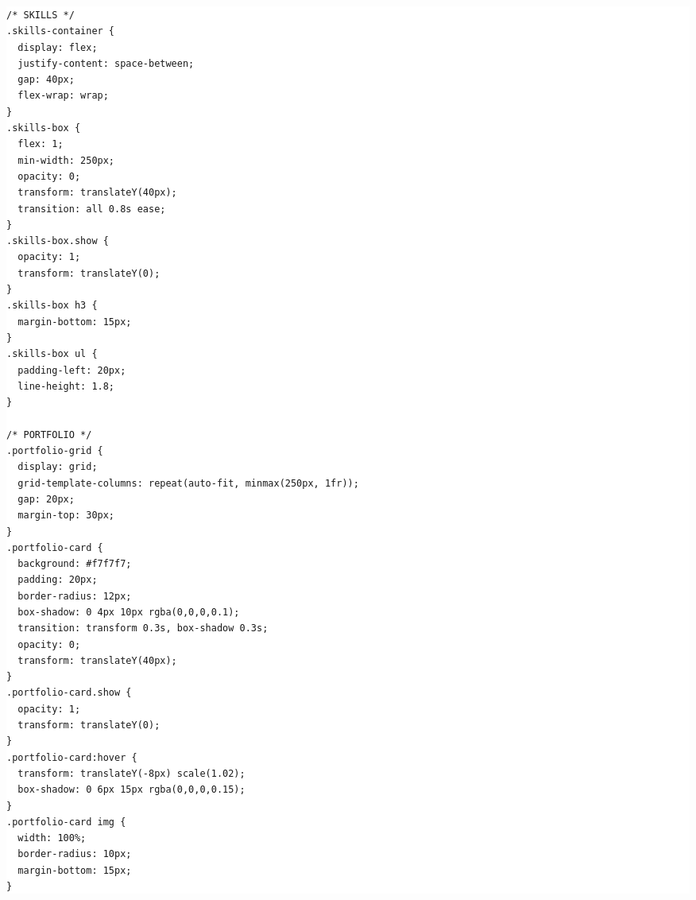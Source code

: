     /* SKILLS */
    .skills-container {
      display: flex;
      justify-content: space-between;
      gap: 40px;
      flex-wrap: wrap;
    }
    .skills-box {
      flex: 1;
      min-width: 250px;
      opacity: 0;
      transform: translateY(40px);
      transition: all 0.8s ease;
    }
    .skills-box.show {
      opacity: 1;
      transform: translateY(0);
    }
    .skills-box h3 {
      margin-bottom: 15px;
    }
    .skills-box ul {
      padding-left: 20px;
      line-height: 1.8;
    }

    /* PORTFOLIO */
    .portfolio-grid {
      display: grid;
      grid-template-columns: repeat(auto-fit, minmax(250px, 1fr));
      gap: 20px;
      margin-top: 30px;
    }
    .portfolio-card {
      background: #f7f7f7;
      padding: 20px;
      border-radius: 12px;
      box-shadow: 0 4px 10px rgba(0,0,0,0.1);
      transition: transform 0.3s, box-shadow 0.3s;
      opacity: 0;
      transform: translateY(40px);
    }
    .portfolio-card.show {
      opacity: 1;
      transform: translateY(0);
    }
    .portfolio-card:hover {
      transform: translateY(-8px) scale(1.02);
      box-shadow: 0 6px 15px rgba(0,0,0,0.15);
    }
    .portfolio-card img {
      width: 100%;
      border-radius: 10px;
      margin-bottom: 15px;
    }
